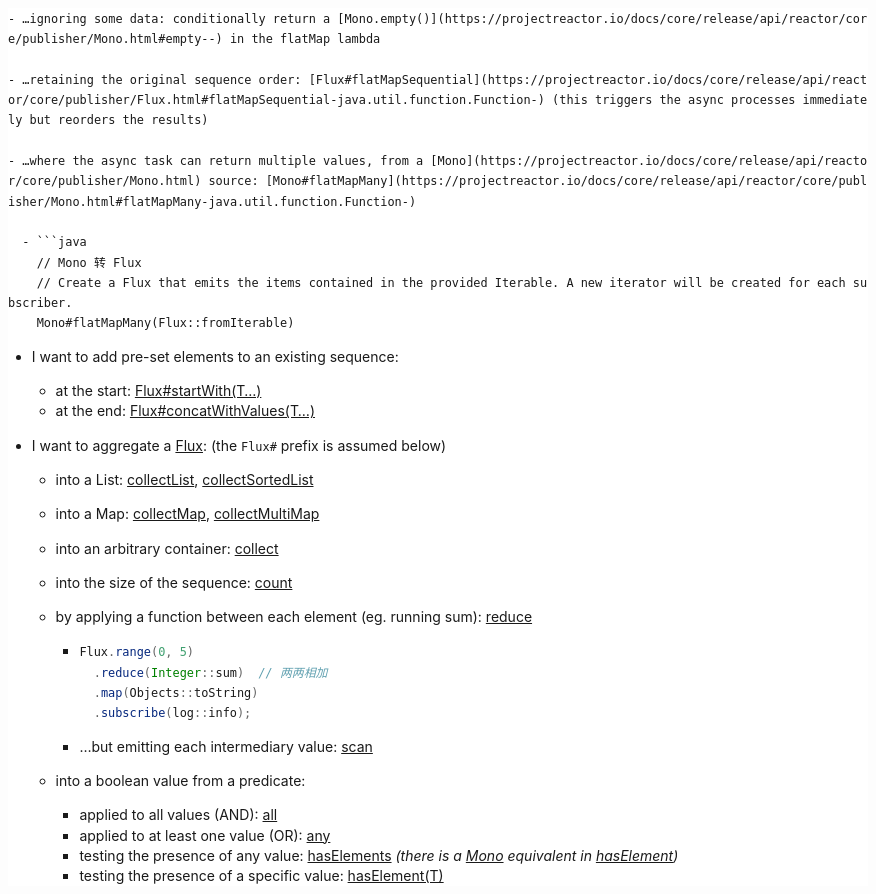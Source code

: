     - …ignoring some data: conditionally return a [Mono.empty()](https://projectreactor.io/docs/core/release/api/reactor/core/publisher/Mono.html#empty--) in the flatMap lambda

    - …retaining the original sequence order: [Flux#flatMapSequential](https://projectreactor.io/docs/core/release/api/reactor/core/publisher/Flux.html#flatMapSequential-java.util.function.Function-) (this triggers the async processes immediately but reorders the results)

    - …where the async task can return multiple values, from a [Mono](https://projectreactor.io/docs/core/release/api/reactor/core/publisher/Mono.html) source: [Mono#flatMapMany](https://projectreactor.io/docs/core/release/api/reactor/core/publisher/Mono.html#flatMapMany-java.util.function.Function-)

      - ```java
        // Mono 转 Flux
        // Create a Flux that emits the items contained in the provided Iterable. A new iterator will be created for each subscriber.
        Mono#flatMapMany(Flux::fromIterable)

- I want to add pre-set elements to an existing sequence:

  - at the start: [Flux#startWith(T…)](https://projectreactor.io/docs/core/release/api/reactor/core/publisher/Flux.html#startWith-T...-)
  - at the end: [Flux#concatWithValues(T…)](https://projectreactor.io/docs/core/release/api/reactor/core/publisher/Flux.html#concatWithValues-T...-)

- I want to aggregate a [Flux](https://projectreactor.io/docs/core/release/api/reactor/core/publisher/Flux.html): (the `Flux#` prefix is assumed below)

  - into a List: [collectList](https://projectreactor.io/docs/core/release/api/reactor/core/publisher/Flux.html#collectList--), [collectSortedList](https://projectreactor.io/docs/core/release/api/reactor/core/publisher/Flux.html#collectSortedList--)

  - into a Map: [collectMap](https://projectreactor.io/docs/core/release/api/reactor/core/publisher/Flux.html#collectMap-java.util.function.Function-), [collectMultiMap](https://projectreactor.io/docs/core/release/api/reactor/core/publisher/Flux.html#collectMultimap-java.util.function.Function-)

  - into an arbitrary container: [collect](https://projectreactor.io/docs/core/release/api/reactor/core/publisher/Flux.html#collect-java.util.stream.Collector-)

  - into the size of the sequence: [count](https://projectreactor.io/docs/core/release/api/reactor/core/publisher/Flux.html#count--)

  - by applying a function between each element (eg. running sum): [reduce](https://projectreactor.io/docs/core/release/api/reactor/core/publisher/Flux.html#reduce-A-java.util.function.BiFunction-)
    
    - ```java
      Flux.range(0, 5)
        .reduce(Integer::sum)  // 两两相加
        .map(Objects::toString)
        .subscribe(log::info);
      ```
      
    - …but emitting each intermediary value: [scan](https://projectreactor.io/docs/core/release/api/reactor/core/publisher/Flux.html#scan-A-java.util.function.BiFunction-)
    
  - into a boolean value from a predicate:
    - applied to all values (AND): [all](https://projectreactor.io/docs/core/release/api/reactor/core/publisher/Flux.html#all-java.util.function.Predicate-)
    - applied to at least one value (OR): [any](https://projectreactor.io/docs/core/release/api/reactor/core/publisher/Flux.html#any-java.util.function.Predicate-)
    - testing the presence of any value: [hasElements](https://projectreactor.io/docs/core/release/api/reactor/core/publisher/Flux.html#hasElements--) *(there is a [Mono](https://projectreactor.io/docs/core/release/api/reactor/core/publisher/Mono.html) equivalent in [hasElement](https://projectreactor.io/docs/core/release/api/reactor/core/publisher/Mono.html#hasElement--))*
    - testing the presence of a specific value: [hasElement(T)](https://projectreactor.io/docs/core/release/api/reactor/core/publisher/Flux.html#hasElement-T-)
